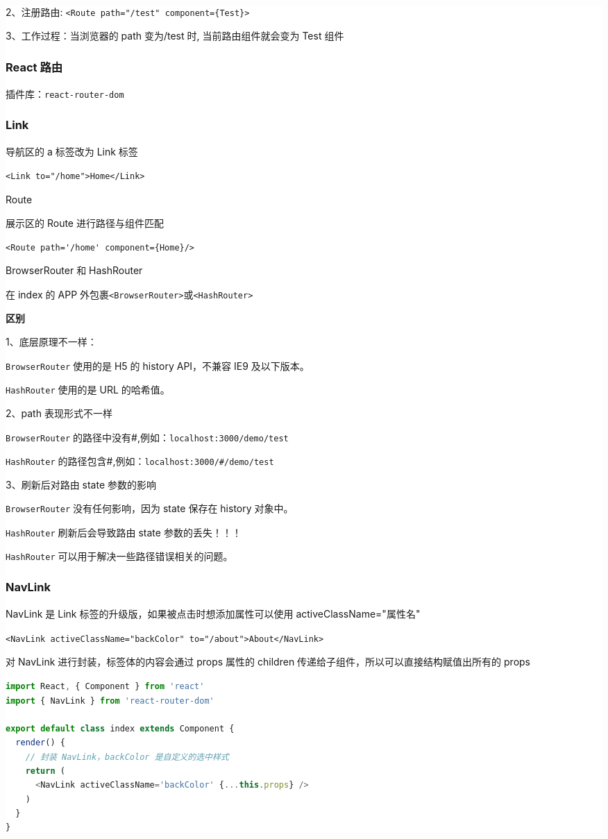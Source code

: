 2、注册路由: `<Route path="/test" component={Test}>`

3、工作过程：当浏览器的 path 变为/test 时, 当前路由组件就会变为 Test 组件

### React 路由

插件库：`react-router-dom`

### Link

导航区的 a 标签改为 Link 标签

`<Link to="/home">Home</Link>`

Route

展示区的 Route 进行路径与组件匹配

`<Route path='/home' component={Home}/>`

BrowserRouter 和 HashRouter

在 index 的 APP 外包裹`<BrowserRouter>`或`<HashRouter>`

**区别**

1、底层原理不一样：

`BrowserRouter` 使用的是 H5 的 history API，不兼容 IE9 及以下版本。

`HashRouter` 使用的是 URL 的哈希值。

2、path 表现形式不一样

`BrowserRouter` 的路径中没有#,例如：`localhost:3000/demo/test`

`HashRouter` 的路径包含#,例如：`localhost:3000/#/demo/test`

3、刷新后对路由 state 参数的影响

`BrowserRouter` 没有任何影响，因为 state 保存在 history 对象中。

`HashRouter` 刷新后会导致路由 state 参数的丢失！！！

`HashRouter` 可以用于解决一些路径错误相关的问题。

### NavLink

NavLink 是 Link 标签的升级版，如果被点击时想添加属性可以使用 activeClassName="属性名"

`<NavLink activeClassName="backColor" to="/about">About</NavLink>`

对 NavLink 进行封装，标签体的内容会通过 props 属性的 children 传递给子组件，所以可以直接结构赋值出所有的 props

```js
import React, { Component } from 'react'
import { NavLink } from 'react-router-dom'
​
export default class index extends Component {
  render() {
    // 封装 NavLink，backColor 是自定义的选中样式
    return (
      <NavLink activeClassName='backColor' {...this.props} />
    )
  }
}
```
